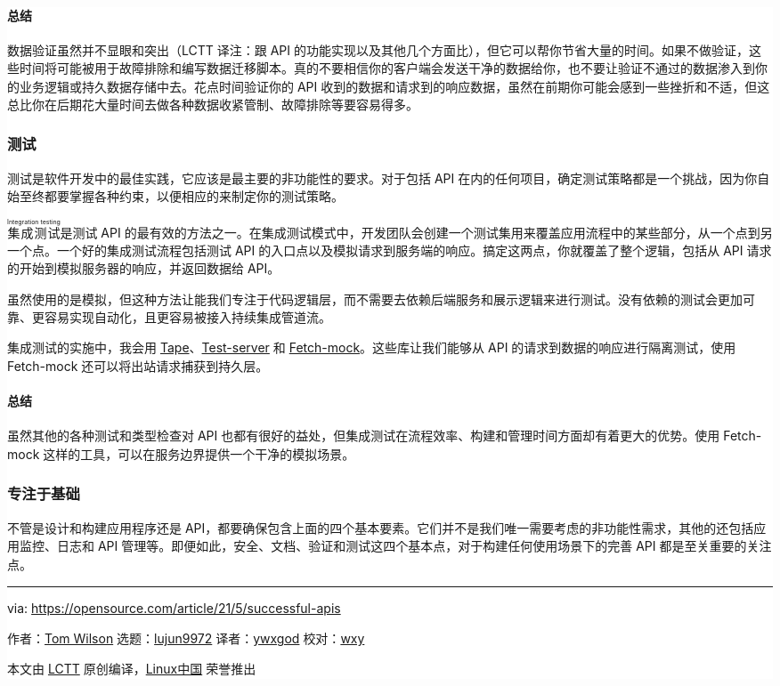 
#### 总结


数据验证虽然并不显眼和突出（LCTT 译注：跟 API 的功能实现以及其他几个方面比），但它可以帮你节省大量的时间。如果不做验证，这些时间将可能被用于故障排除和编写数据迁移脚本。真的不要相信你的客户端会发送干净的数据给你，也不要让验证不通过的数据渗入到你的业务逻辑或持久数据存储中去。花点时间验证你的 API 收到的数据和请求到的响应数据，虽然在前期你可能会感到一些挫折和不适，但这总比你在后期花大量时间去做各种数据收紧管制、故障排除等要容易得多。


### 测试


测试是软件开发中的最佳实践，它应该是最主要的非功能性的要求。对于包括 API 在内的任何项目，确定测试策略都是一个挑战，因为你自始至终都要掌握各种约束，以便相应的来制定你的测试策略。


<ruby> 集成测试 <rt>  Integration testing </rt></ruby>是测试 API 的最有效的方法之一。在集成测试模式中，开发团队会创建一个测试集用来覆盖应用流程中的某些部分，从一个点到另一个点。一个好的集成测试流程包括测试 API 的入口点以及模拟请求到服务端的响应。搞定这两点，你就覆盖了整个逻辑，包括从 API 请求的开始到模拟服务器的响应，并返回数据给 API。


虽然使用的是模拟，但这种方法让能我们专注于代码逻辑层，而不需要去依赖后端服务和展示逻辑来进行测试。没有依赖的测试会更加可靠、更容易实现自动化，且更容易被接入持续集成管道流。


集成测试的实施中，我会用 [Tape](https://github.com/substack/tape)、[Test-server](https://github.com/twilson63/test-server) 和 [Fetch-mock](http://www.wheresrhys.co.uk/fetch-mock/)。这些库让我们能够从 API 的请求到数据的响应进行隔离测试，使用 Fetch-mock 还可以将出站请求捕获到持久层。


#### 总结


虽然其他的各种测试和类型检查对 API 也都有很好的益处，但集成测试在流程效率、构建和管理时间方面却有着更大的优势。使用 Fetch-mock 这样的工具，可以在服务边界提供一个干净的模拟场景。


### 专注于基础


不管是设计和构建应用程序还是 API，都要确保包含上面的四个基本要素。它们并不是我们唯一需要考虑的非功能性需求，其他的还包括应用监控、日志和 API 管理等。即便如此，安全、文档、验证和测试这四个基本点，对于构建任何使用场景下的完善 API 都是至关重要的关注点。




---


via: <https://opensource.com/article/21/5/successful-apis>


作者：[Tom Wilson](https://opensource.com/users/tomwillson4014) 选题：[lujun9972](https://github.com/lujun9972) 译者：[ywxgod](https://github.com/ywxgod) 校对：[wxy](https://github.com/wxy)


本文由 [LCTT](https://github.com/LCTT/TranslateProject) 原创编译，[Linux中国](https://linux.cn/) 荣誉推出